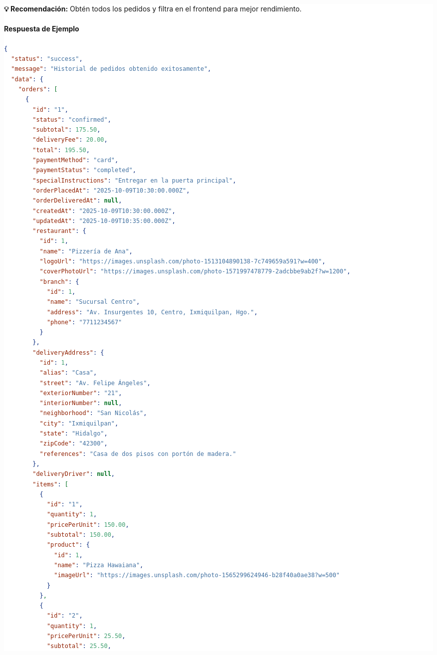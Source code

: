 **💡 Recomendación:** Obtén todos los pedidos y filtra en el frontend para mejor rendimiento.

#### Respuesta de Ejemplo
```json
{
  "status": "success",
  "message": "Historial de pedidos obtenido exitosamente",
  "data": {
    "orders": [
      {
        "id": "1",
        "status": "confirmed",
        "subtotal": 175.50,
        "deliveryFee": 20.00,
        "total": 195.50,
        "paymentMethod": "card",
        "paymentStatus": "completed",
        "specialInstructions": "Entregar en la puerta principal",
        "orderPlacedAt": "2025-10-09T10:30:00.000Z",
        "orderDeliveredAt": null,
        "createdAt": "2025-10-09T10:30:00.000Z",
        "updatedAt": "2025-10-09T10:35:00.000Z",
        "restaurant": {
          "id": 1,
          "name": "Pizzería de Ana",
          "logoUrl": "https://images.unsplash.com/photo-1513104890138-7c749659a591?w=400",
          "coverPhotoUrl": "https://images.unsplash.com/photo-1571997478779-2adcbbe9ab2f?w=1200",
          "branch": {
            "id": 1,
            "name": "Sucursal Centro",
            "address": "Av. Insurgentes 10, Centro, Ixmiquilpan, Hgo.",
            "phone": "7711234567"
          }
        },
        "deliveryAddress": {
          "id": 1,
          "alias": "Casa",
          "street": "Av. Felipe Ángeles",
          "exteriorNumber": "21",
          "interiorNumber": null,
          "neighborhood": "San Nicolás",
          "city": "Ixmiquilpan",
          "state": "Hidalgo",
          "zipCode": "42300",
          "references": "Casa de dos pisos con portón de madera."
        },
        "deliveryDriver": null,
        "items": [
          {
            "id": "1",
            "quantity": 1,
            "pricePerUnit": 150.00,
            "subtotal": 150.00,
            "product": {
              "id": 1,
              "name": "Pizza Hawaiana",
              "imageUrl": "https://images.unsplash.com/photo-1565299624946-b28f40a0ae38?w=500"
            }
          },
          {
            "id": "2",
            "quantity": 1,
            "pricePerUnit": 25.50,
            "subtotal": 25.50,
```